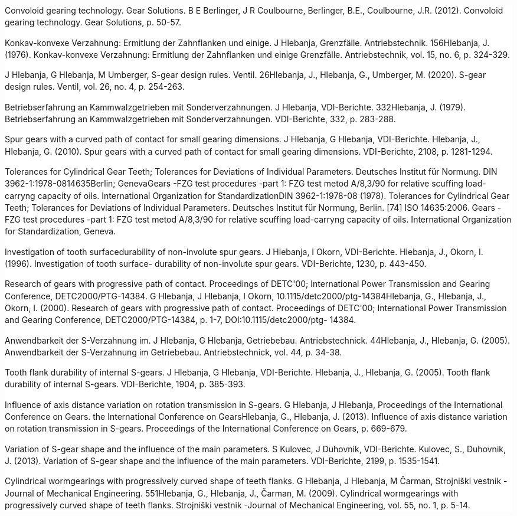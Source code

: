 Convoloid gearing technology. Gear Solutions. B E Berlinger, J R Coulbourne, Berlinger, B.E., Coulbourne, J.R. (2012). Convoloid gearing technology. Gear Solutions, p. 50-57.

Konkav-konvexe Verzahnung: Ermitlung der Zahnflanken und einige. J Hlebanja, Grenzfälle. Antriebstechnik. 156Hlebanja, J. (1976). Konkav-konvexe Verzahnung: Ermitlung der Zahnflanken und einige Grenzfälle. Antriebstechnik, vol. 15, no. 6, p. 324-329.

J Hlebanja, G Hlebanja, M Umberger, S-gear design rules. Ventil. 26Hlebanja, J., Hlebanja, G., Umberger, M. (2020). S-gear design rules. Ventil, vol. 26, no. 4, p. 254-263.

Betriebserfahrung an Kammwalzgetrieben mit Sonderverzahnungen. J Hlebanja, VDI-Berichte. 332Hlebanja, J. (1979). Betriebserfahrung an Kammwalzgetrieben mit Sonderverzahnungen. VDI-Berichte, 332, p. 283-288.

Spur gears with a curved path of contact for small gearing dimensions. J Hlebanja, G Hlebanja, VDI-Berichte. Hlebanja, J., Hlebanja, G. (2010). Spur gears with a curved path of contact for small gearing dimensions. VDI-Berichte, 2108, p. 1281-1294.

Tolerances for Cylindrical Gear Teeth; Tolerances for Deviations of Individual Parameters. Deutsches Institut für Normung. DIN 3962-1:1978-0814635Berlin; GenevaGears -FZG test procedures -part 1: FZG test metod A/8,3/90 for relative scuffing load-carryng capacity of oils. International Organization for StandardizationDIN 3962-1:1978-08 (1978). Tolerances for Cylindrical Gear Teeth; Tolerances for Deviations of Individual Parameters. Deutsches Institut für Normung, Berlin. [74] ISO 14635:2006. Gears -FZG test procedures -part 1: FZG test metod A/8,3/90 for relative scuffing load-carryng capacity of oils. International Organization for Standardization, Geneva.

Investigation of tooth surfacedurability of non-involute spur gears. J Hlebanja, I Okorn, VDI-Berichte. Hlebanja, J., Okorn, I. (1996). Investigation of tooth surface- durability of non-involute spur gears. VDI-Berichte, 1230, p. 443-450.

Research of gears with progressive path of contact. Proceedings of DETC'00; International Power Transmission and Gearing Conference, DETC2000/PTG-14384. G Hlebanja, J Hlebanja, I Okorn, 10.1115/detc2000/ptg-14384Hlebanja, G., Hlebanja, J., Okorn, I. (2000). Research of gears with progressive path of contact. Proceedings of DETC'00; International Power Transmission and Gearing Conference, DETC2000/PTG-14384, p. 1-7, DOI:10.1115/detc2000/ptg- 14384.

Anwendbarkeit der S-Verzahnung im. J Hlebanja, G Hlebanja, Getriebebau. Antriebstechnick. 44Hlebanja, J., Hlebanja, G. (2005). Anwendbarkeit der S-Verzahnung im Getriebebau. Antriebstechnick, vol. 44, p. 34-38.

Tooth flank durability of internal S-gears. J Hlebanja, G Hlebanja, VDI-Berichte. Hlebanja, J., Hlebanja, G. (2005). Tooth flank durability of internal S-gears. VDI-Berichte, 1904, p. 385-393.

Influence of axis distance variation on rotation transmission in S-gears. G Hlebanja, J Hlebanja, Proceedings of the International Conference on Gears. the International Conference on GearsHlebanja, G., Hlebanja, J. (2013). Influence of axis distance variation on rotation transmission in S-gears. Proceedings of the International Conference on Gears, p. 669-679.

Variation of S-gear shape and the influence of the main parameters. S Kulovec, J Duhovnik, VDI-Berichte. Kulovec, S., Duhovnik, J. (2013). Variation of S-gear shape and the influence of the main parameters. VDI-Berichte, 2199, p. 1535-1541.

Cylindrical wormgearings with progressively curved shape of teeth flanks. G Hlebanja, J Hlebanja, M Čarman, Strojniški vestnik -Journal of Mechanical Engineering. 551Hlebanja, G., Hlebanja, J., Čarman, M. (2009). Cylindrical wormgearings with progressively curved shape of teeth flanks. Strojniški vestnik -Journal of Mechanical Engineering, vol. 55, no. 1, p. 5-14.
